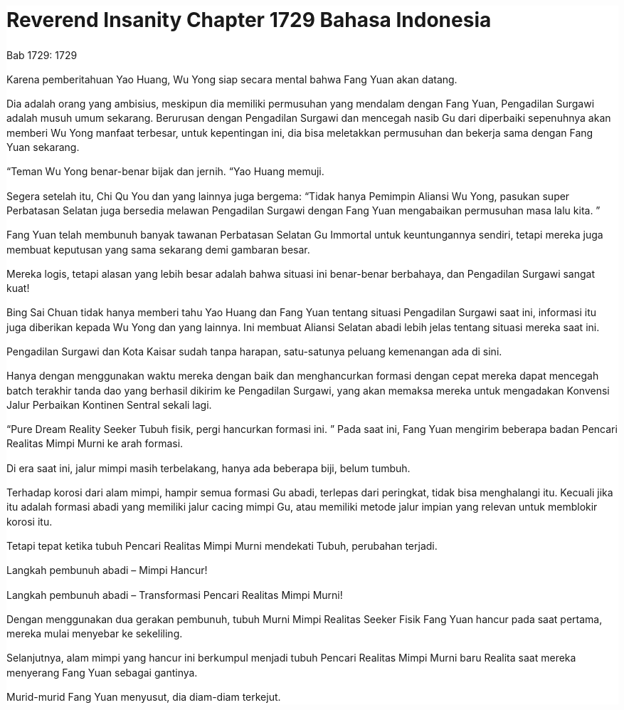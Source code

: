 # Reverend Insanity Chapter 1729 Bahasa Indonesia

Bab 1729: 1729

Karena pemberitahuan Yao Huang, Wu Yong siap secara mental bahwa Fang Yuan akan datang.





Dia adalah orang yang ambisius, meskipun dia memiliki permusuhan yang mendalam dengan Fang Yuan, Pengadilan Surgawi adalah musuh umum sekarang. Berurusan dengan Pengadilan Surgawi dan mencegah nasib Gu dari diperbaiki sepenuhnya akan memberi Wu Yong manfaat terbesar, untuk kepentingan ini, dia bisa meletakkan permusuhan dan bekerja sama dengan Fang Yuan sekarang.

“Teman Wu Yong benar-benar bijak dan jernih. “Yao Huang memuji.

Segera setelah itu, Chi Qu You dan yang lainnya juga bergema: “Tidak hanya Pemimpin Aliansi Wu Yong, pasukan super Perbatasan Selatan juga bersedia melawan Pengadilan Surgawi dengan Fang Yuan mengabaikan permusuhan masa lalu kita. ”

Fang Yuan telah membunuh banyak tawanan Perbatasan Selatan Gu Immortal untuk keuntungannya sendiri, tetapi mereka juga membuat keputusan yang sama sekarang demi gambaran besar.

Mereka logis, tetapi alasan yang lebih besar adalah bahwa situasi ini benar-benar berbahaya, dan Pengadilan Surgawi sangat kuat!

Bing Sai Chuan tidak hanya memberi tahu Yao Huang dan Fang Yuan tentang situasi Pengadilan Surgawi saat ini, informasi itu juga diberikan kepada Wu Yong dan yang lainnya. Ini membuat Aliansi Selatan abadi lebih jelas tentang situasi mereka saat ini.

Pengadilan Surgawi dan Kota Kaisar sudah tanpa harapan, satu-satunya peluang kemenangan ada di sini.

Hanya dengan menggunakan waktu mereka dengan baik dan menghancurkan formasi dengan cepat mereka dapat mencegah batch terakhir tanda dao yang berhasil dikirim ke Pengadilan Surgawi, yang akan memaksa mereka untuk mengadakan Konvensi Jalur Perbaikan Kontinen Sentral sekali lagi.

“Pure Dream Reality Seeker Tubuh fisik, pergi hancurkan formasi ini. ” Pada saat ini, Fang Yuan mengirim beberapa badan Pencari Realitas Mimpi Murni ke arah formasi.

Di era saat ini, jalur mimpi masih terbelakang, hanya ada beberapa biji, belum tumbuh.

Terhadap korosi dari alam mimpi, hampir semua formasi Gu abadi, terlepas dari peringkat, tidak bisa menghalangi itu. Kecuali jika itu adalah formasi abadi yang memiliki jalur cacing mimpi Gu, atau memiliki metode jalur impian yang relevan untuk memblokir korosi itu.

Tetapi tepat ketika tubuh Pencari Realitas Mimpi Murni mendekati Tubuh, perubahan terjadi.

Langkah pembunuh abadi – Mimpi Hancur!

Langkah pembunuh abadi – Transformasi Pencari Realitas Mimpi Murni!

Dengan menggunakan dua gerakan pembunuh, tubuh Murni Mimpi Realitas Seeker Fisik Fang Yuan hancur pada saat pertama, mereka mulai menyebar ke sekeliling.

Selanjutnya, alam mimpi yang hancur ini berkumpul menjadi tubuh Pencari Realitas Mimpi Murni baru Realita saat mereka menyerang Fang Yuan sebagai gantinya.

Murid-murid Fang Yuan menyusut, dia diam-diam terkejut.
